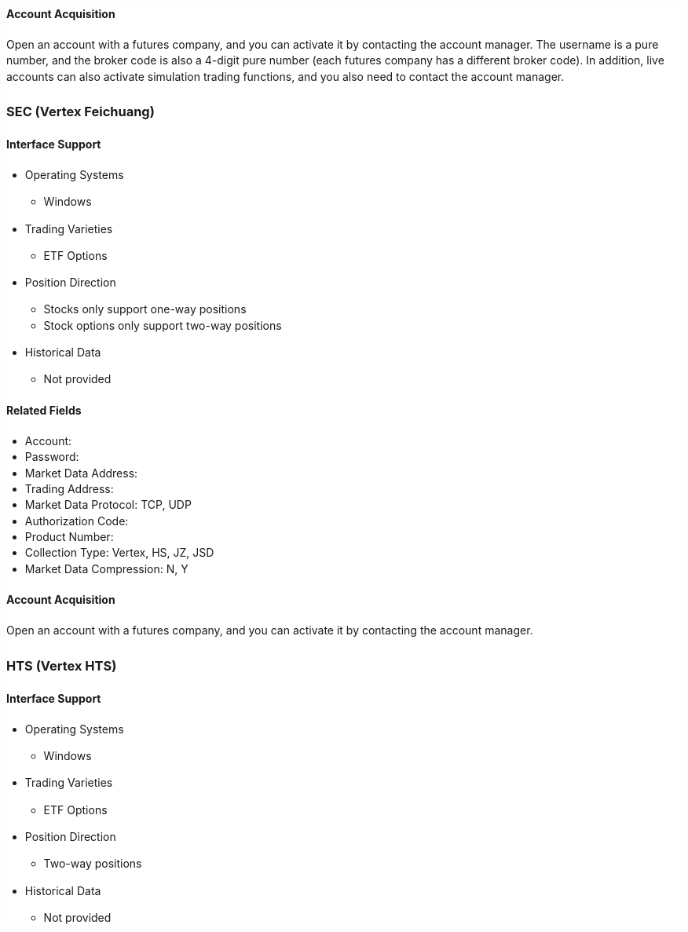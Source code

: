 #### Account Acquisition

Open an account with a futures company, and you can activate it by contacting the account manager. The username is a pure number, and the broker code is also a 4-digit pure number (each futures company has a different broker code). In addition, live accounts can also activate simulation trading functions, and you also need to contact the account manager.

### SEC (Vertex Feichuang)

#### Interface Support

- Operating Systems
  - Windows

- Trading Varieties
  - ETF Options

- Position Direction
  - Stocks only support one-way positions
  - Stock options only support two-way positions

- Historical Data
  - Not provided

#### Related Fields

- Account:
- Password:
- Market Data Address:
- Trading Address:
- Market Data Protocol: TCP, UDP
- Authorization Code:
- Product Number:
- Collection Type: Vertex, HS, JZ, JSD
- Market Data Compression: N, Y

#### Account Acquisition

Open an account with a futures company, and you can activate it by contacting the account manager.

### HTS (Vertex HTS)

#### Interface Support

- Operating Systems
  - Windows

- Trading Varieties
  - ETF Options

- Position Direction
  - Two-way positions

- Historical Data
  - Not provided
